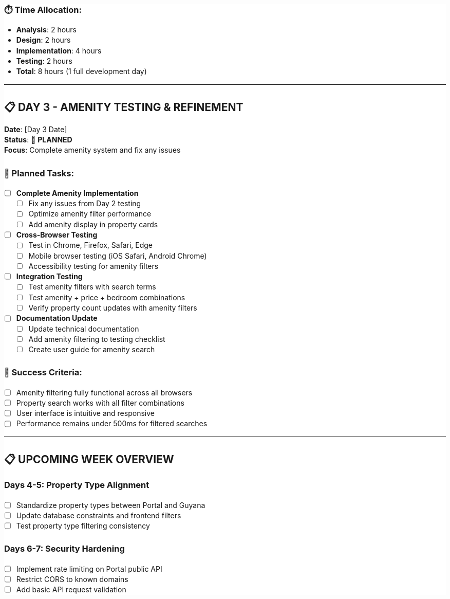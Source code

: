 ### ⏱️ Time Allocation:
- **Analysis**: 2 hours
- **Design**: 2 hours  
- **Implementation**: 4 hours
- **Testing**: 2 hours
- **Total**: 8 hours (1 full development day)

---

## 📋 DAY 3 - AMENITY TESTING & REFINEMENT
**Date**: [Day 3 Date]  
**Status**: 🔄 **PLANNED**  
**Focus**: Complete amenity system and fix any issues  

### 🎯 Planned Tasks:
- [ ] **Complete Amenity Implementation**
  - [ ] Fix any issues from Day 2 testing
  - [ ] Optimize amenity filter performance
  - [ ] Add amenity display in property cards

- [ ] **Cross-Browser Testing**
  - [ ] Test in Chrome, Firefox, Safari, Edge
  - [ ] Mobile browser testing (iOS Safari, Android Chrome)
  - [ ] Accessibility testing for amenity filters

- [ ] **Integration Testing**
  - [ ] Test amenity filters with search terms
  - [ ] Test amenity + price + bedroom combinations
  - [ ] Verify property count updates with amenity filters

- [ ] **Documentation Update**
  - [ ] Update technical documentation
  - [ ] Add amenity filtering to testing checklist
  - [ ] Create user guide for amenity search

### 🎯 Success Criteria:
- [ ] Amenity filtering fully functional across all browsers
- [ ] Property search works with all filter combinations
- [ ] User interface is intuitive and responsive
- [ ] Performance remains under 500ms for filtered searches

---

## 📋 UPCOMING WEEK OVERVIEW

### Days 4-5: Property Type Alignment
- [ ] Standardize property types between Portal and Guyana
- [ ] Update database constraints and frontend filters
- [ ] Test property type filtering consistency

### Days 6-7: Security Hardening
- [ ] Implement rate limiting on Portal public API
- [ ] Restrict CORS to known domains
- [ ] Add basic API request validation

